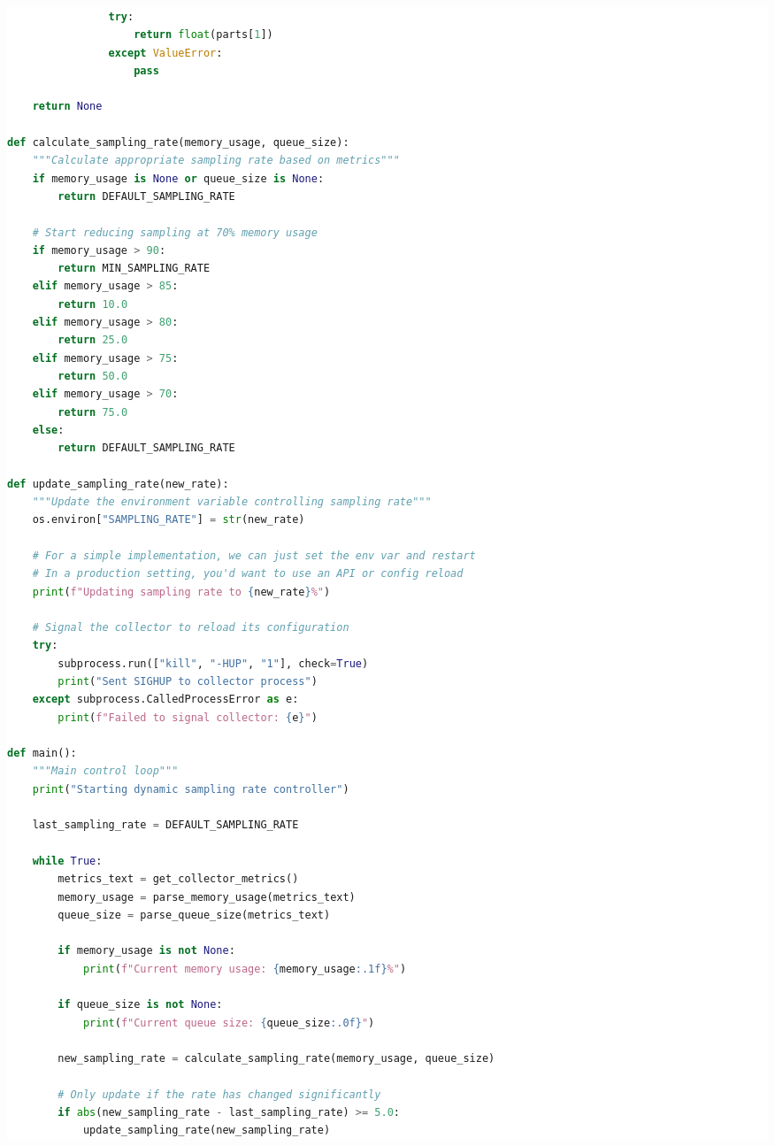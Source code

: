 ```python
                try:
                    return float(parts[1])
                except ValueError:
                    pass
    
    return None

def calculate_sampling_rate(memory_usage, queue_size):
    """Calculate appropriate sampling rate based on metrics"""
    if memory_usage is None or queue_size is None:
        return DEFAULT_SAMPLING_RATE
    
    # Start reducing sampling at 70% memory usage
    if memory_usage > 90:
        return MIN_SAMPLING_RATE
    elif memory_usage > 85:
        return 10.0
    elif memory_usage > 80:
        return 25.0
    elif memory_usage > 75:
        return 50.0
    elif memory_usage > 70:
        return 75.0
    else:
        return DEFAULT_SAMPLING_RATE

def update_sampling_rate(new_rate):
    """Update the environment variable controlling sampling rate"""
    os.environ["SAMPLING_RATE"] = str(new_rate)
    
    # For a simple implementation, we can just set the env var and restart
    # In a production setting, you'd want to use an API or config reload
    print(f"Updating sampling rate to {new_rate}%")
    
    # Signal the collector to reload its configuration
    try:
        subprocess.run(["kill", "-HUP", "1"], check=True)
        print("Sent SIGHUP to collector process")
    except subprocess.CalledProcessError as e:
        print(f"Failed to signal collector: {e}")

def main():
    """Main control loop"""
    print("Starting dynamic sampling rate controller")
    
    last_sampling_rate = DEFAULT_SAMPLING_RATE
    
    while True:
        metrics_text = get_collector_metrics()
        memory_usage = parse_memory_usage(metrics_text)
        queue_size = parse_queue_size(metrics_text)
        
        if memory_usage is not None:
            print(f"Current memory usage: {memory_usage:.1f}%")
        
        if queue_size is not None:
            print(f"Current queue size: {queue_size:.0f}")
        
        new_sampling_rate = calculate_sampling_rate(memory_usage, queue_size)
        
        # Only update if the rate has changed significantly
        if abs(new_sampling_rate - last_sampling_rate) >= 5.0:
            update_sampling_rate(new_sampling_rate)
```